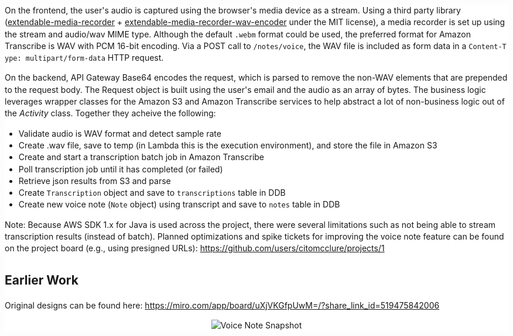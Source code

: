 On the frontend, the user's audio is captured using the browser's media device as a stream. Using a third party library ([extendable-media-recorder]([url](https://github.com/chrisguttandin/extendable-media-recorder?tab=readme-ov-file)) + [extendable-media-recorder-wav-encoder]([url](https://github.com/chrisguttandin/extendable-media-recorder-wav-encoder?tab=readme-ov-file)) under the MIT license), a media recorder is set up using the stream and audio/wav MIME type. Although the default `.webm` format could be used, the preferred format for Amazon Transcribe is WAV with PCM 16-bit encoding. Via a POST call to `/notes/voice`, the WAV file is included as form data in a `Content-Type: multipart/form-data` HTTP request.

On the backend, API Gateway Base64 encodes the request, which is parsed to remove the non-WAV elements that are prepended to the request body. The Request object is built using the user's email and the audio as an array of bytes. The business logic leverages wrapper classes for the Amazon S3 and Amazon Transcribe services to help abstract a lot of non-business logic out of the _Activity_ class. Together they acheive the following:
- Validate audio is WAV format and detect sample rate
- Create .wav file, save to temp (in Lambda this is the execution environment), and store the file in Amazon S3
- Create and start a transcription batch job in Amazon Transcribe
- Poll transcription job until it has completed (or failed)
- Retrieve json results from S3 and parse
- Create `Transcription` object and save to `transcriptions` table in DDB
- Create new voice note (`Note` object) using transcript and save to `notes` table in DDB

Note: Because AWS SDK 1.x for Java is used across the project, there were several limitations such as not being able to stream transcription results (instead of batch). Planned optimizations and spike tickets for improving the voice note feature can be found on the project board (e.g., using presigned URLs): https://github.com/users/citomcclure/projects/1


## Earlier Work
Original designs can be found here: https://miro.com/app/board/uXjVKGfpUwM=/?share_link_id=519475842006

<p align="center">
  <img src="https://github.com/citomcclure/noteworthy/assets/38021988/a47d5976-b9e4-489b-8b48-ba8a2ed94d86" alt="Voice Note Snapshot" width="80%">
</p>
